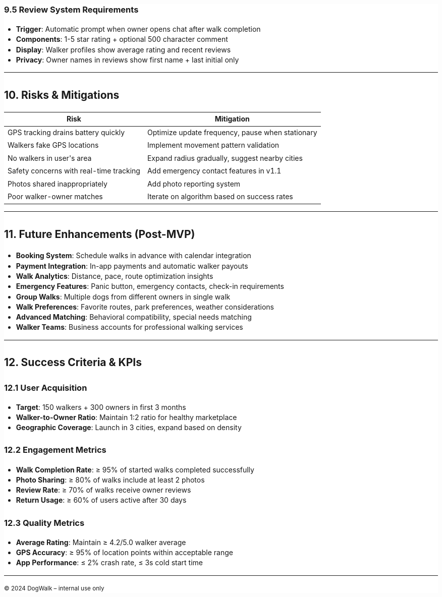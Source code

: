 ### 9.5 Review System Requirements
- **Trigger**: Automatic prompt when owner opens chat after walk completion
- **Components**: 1-5 star rating + optional 500 character comment
- **Display**: Walker profiles show average rating and recent reviews
- **Privacy**: Owner names in reviews show first name + last initial only

---

## 10. Risks & Mitigations

| Risk | Mitigation |
|------|------------|
| GPS tracking drains battery quickly | Optimize update frequency, pause when stationary |
| Walkers fake GPS locations | Implement movement pattern validation |
| No walkers in user's area | Expand radius gradually, suggest nearby cities |
| Safety concerns with real-time tracking | Add emergency contact features in v1.1 |
| Photos shared inappropriately | Add photo reporting system |
| Poor walker-owner matches | Iterate on algorithm based on success rates |

---

## 11. Future Enhancements (Post-MVP)
* **Booking System**: Schedule walks in advance with calendar integration
* **Payment Integration**: In-app payments and automatic walker payouts  
* **Walk Analytics**: Distance, pace, route optimization insights
* **Emergency Features**: Panic button, emergency contacts, check-in requirements
* **Group Walks**: Multiple dogs from different owners in single walk
* **Walk Preferences**: Favorite routes, park preferences, weather considerations
* **Advanced Matching**: Behavioral compatibility, special needs matching
* **Walker Teams**: Business accounts for professional walking services

---

## 12. Success Criteria & KPIs

### 12.1 User Acquisition
- **Target**: 150 walkers + 300 owners in first 3 months
- **Walker-to-Owner Ratio**: Maintain 1:2 ratio for healthy marketplace
- **Geographic Coverage**: Launch in 3 cities, expand based on density

### 12.2 Engagement Metrics
- **Walk Completion Rate**: ≥ 95% of started walks completed successfully
- **Photo Sharing**: ≥ 80% of walks include at least 2 photos
- **Review Rate**: ≥ 70% of walks receive owner reviews
- **Return Usage**: ≥ 60% of users active after 30 days

### 12.3 Quality Metrics
- **Average Rating**: Maintain ≥ 4.2/5.0 walker average
- **GPS Accuracy**: ≥ 95% of location points within acceptable range
- **App Performance**: ≤ 2% crash rate, ≤ 3s cold start time

---

<small>© 2024 DogWalk – internal use only</small>
